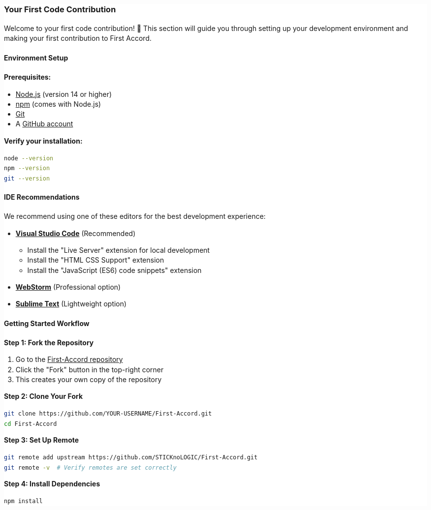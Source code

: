 

### Your First Code Contribution

Welcome to your first code contribution! 🎉 This section will guide you through setting up your development environment and making your first contribution to First Accord.

#### Environment Setup

**Prerequisites:**
- [Node.js](https://nodejs.org/) (version 14 or higher)
- [npm](https://www.npmjs.com/) (comes with Node.js)
- [Git](https://git-scm.com/downloads)
- A [GitHub account](https://github.com/join)

**Verify your installation:**
```bash
node --version
npm --version
git --version
```

#### IDE Recommendations

We recommend using one of these editors for the best development experience:

- **[Visual Studio Code](https://code.visualstudio.com/)** (Recommended)
  - Install the "Live Server" extension for local development
  - Install the "HTML CSS Support" extension
  - Install the "JavaScript (ES6) code snippets" extension

- **[WebStorm](https://www.jetbrains.com/webstorm/)** (Professional option)
- **[Sublime Text](https://www.sublimetext.com/)** (Lightweight option)

#### Getting Started Workflow

**Step 1: Fork the Repository**
1. Go to the [First-Accord repository](https://github.com/STICKnoLOGIC/First-Accord)
2. Click the "Fork" button in the top-right corner
3. This creates your own copy of the repository

**Step 2: Clone Your Fork**
```bash
git clone https://github.com/YOUR-USERNAME/First-Accord.git
cd First-Accord
```

**Step 3: Set Up Remote**
```bash
git remote add upstream https://github.com/STICKnoLOGIC/First-Accord.git
git remote -v  # Verify remotes are set correctly
```

**Step 4: Install Dependencies**
```bash
npm install
```
